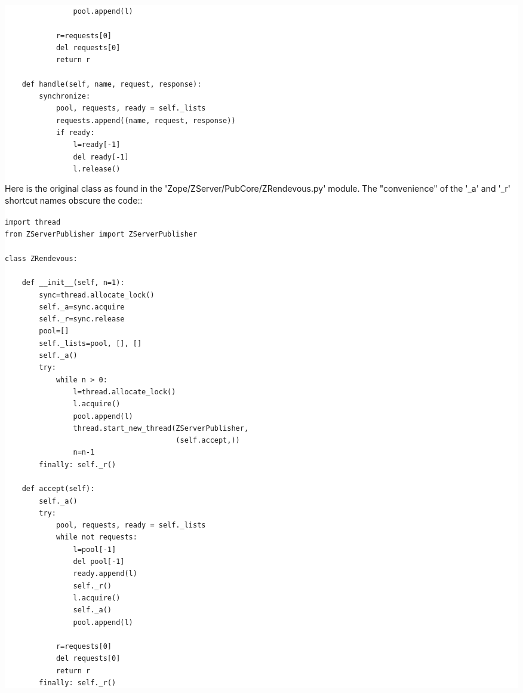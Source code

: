                     pool.append(l)

                r=requests[0]
                del requests[0]
                return r

        def handle(self, name, request, response):
            synchronize:
                pool, requests, ready = self._lists
                requests.append((name, request, response))
                if ready:
                    l=ready[-1]
                    del ready[-1]
                    l.release()

Here is the original class as found in the
'Zope/ZServer/PubCore/ZRendevous.py' module. The "convenience" of the
'\_a' and '\_r' shortcut names obscure the code::

    import thread
    from ZServerPublisher import ZServerPublisher

    class ZRendevous:

        def __init__(self, n=1):
            sync=thread.allocate_lock()
            self._a=sync.acquire
            self._r=sync.release
            pool=[]
            self._lists=pool, [], []
            self._a()
            try:
                while n > 0:
                    l=thread.allocate_lock()
                    l.acquire()
                    pool.append(l)
                    thread.start_new_thread(ZServerPublisher,
                                            (self.accept,))
                    n=n-1
            finally: self._r()

        def accept(self):
            self._a()
            try:
                pool, requests, ready = self._lists
                while not requests:
                    l=pool[-1]
                    del pool[-1]
                    ready.append(l)
                    self._r()
                    l.acquire()
                    self._a()
                    pool.append(l)

                r=requests[0]
                del requests[0]
                return r
            finally: self._r()
